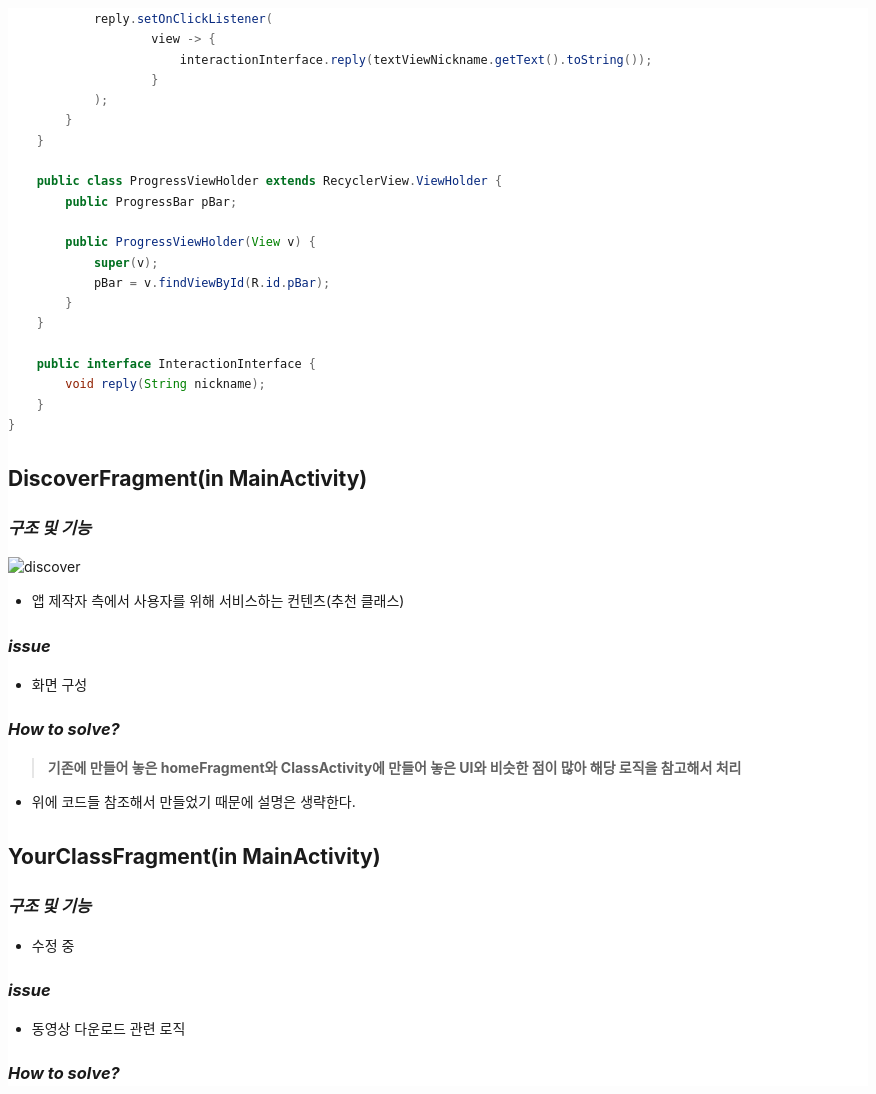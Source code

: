 ```Java
            reply.setOnClickListener(
                    view -> {
                        interactionInterface.reply(textViewNickname.getText().toString());
                    }
            );
        }
    }

    public class ProgressViewHolder extends RecyclerView.ViewHolder {
        public ProgressBar pBar;

        public ProgressViewHolder(View v) {
            super(v);
            pBar = v.findViewById(R.id.pBar);
        }
    }

    public interface InteractionInterface {
        void reply(String nickname);
    }
}
```
## DiscoverFragment(in MainActivity)

### _구조 및 기능_

![discover](https://user-images.githubusercontent.com/31605792/35350625-d99c5ed2-0181-11e8-82e1-27e0f0dae6d3.png)
- 앱 제작자 측에서 사용자를 위해 서비스하는 컨텐츠(추천 클래스)

### _issue_

- 화면 구성

### _How to solve?_

> __기존에 만들어 놓은 homeFragment와 ClassActivity에 만들어 놓은 UI와 비슷한 점이 많아 해당 로직을 참고해서 처리__

- 위에 코드들 참조해서 만들었기 때문에 설명은 생략한다.

## YourClassFragment(in MainActivity)

### _구조 및 기능_

- 수정 중

### _issue_

- 동영상 다운로드 관련 로직

### _How to solve?_
